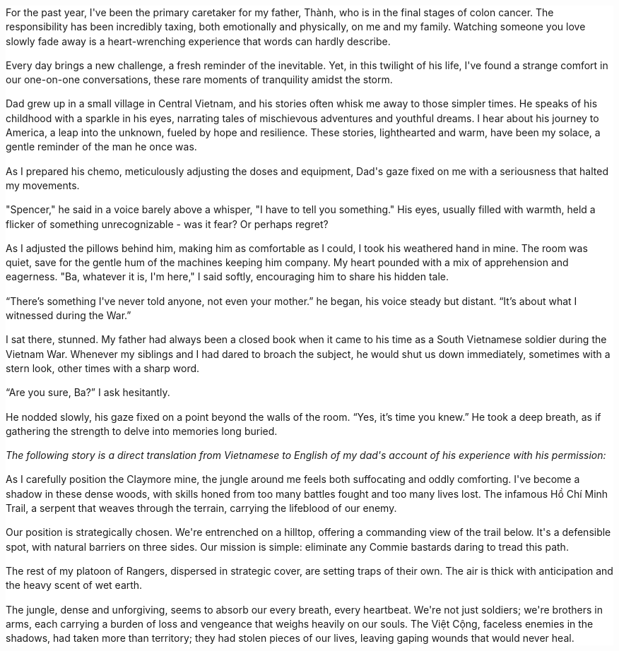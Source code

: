 For the past year, I've been the primary caretaker for my father, Thành, who is in the final stages of colon cancer. The responsibility has been incredibly taxing, both emotionally and physically, on me and my family. Watching someone you love slowly fade away is a heart-wrenching experience that words can hardly describe.

Every day brings a new challenge, a fresh reminder of the inevitable. Yet, in this twilight of his life, I've found a strange comfort in our one-on-one conversations, these rare moments of tranquility amidst the storm.

Dad grew up in a small village in Central Vietnam, and his stories often whisk me away to those simpler times. He speaks of his childhood with a sparkle in his eyes, narrating tales of mischievous adventures and youthful dreams. I hear about his journey to America, a leap into the unknown, fueled by hope and resilience. These stories, lighthearted and warm, have been my solace, a gentle reminder of the man he once was.

As I prepared his chemo, meticulously adjusting the doses and equipment, Dad's gaze fixed on me with a seriousness that halted my movements.

"Spencer," he said in a voice barely above a whisper, "I have to tell you something." His eyes, usually filled with warmth, held a flicker of something unrecognizable - was it fear? Or perhaps regret?

As I adjusted the pillows behind him, making him as comfortable as I could, I took his weathered hand in mine. The room was quiet, save for the gentle hum of the machines keeping him company. My heart pounded with a mix of apprehension and eagerness. "Ba, whatever it is, I'm here," I said softly, encouraging him to share his hidden tale.

“There’s something I've never told anyone, not even your mother.” he began, his voice steady but distant. “It’s about what I witnessed during the War.”

I sat there, stunned. My father had always been a closed book when it came to his time as a South Vietnamese soldier during the Vietnam War. Whenever my siblings and I had dared to broach the subject, he would shut us down immediately, sometimes with a stern look, other times with a sharp word.

“Are you sure, Ba?” I ask hesitantly.

He nodded slowly, his gaze fixed on a point beyond the walls of the room. “Yes, it’s time you knew.” He took a deep breath, as if gathering the strength to delve into memories long buried.

*The following story is a direct translation from Vietnamese to English of my dad's account of his experience with his permission:*

As I carefully position the Claymore mine, the jungle around me feels both suffocating and oddly comforting. I've become a shadow in these dense woods, with skills honed from too many battles fought and too many lives lost. The infamous Hồ Chí Minh Trail, a serpent that weaves through the terrain, carrying the lifeblood of our enemy.

Our position is strategically chosen. We're entrenched on a hilltop, offering a commanding view of the trail below. It's a defensible spot, with natural barriers on three sides. Our mission is simple: eliminate any Commie bastards daring to tread this path.

The rest of my platoon of Rangers, dispersed in strategic cover, are setting traps of their own. The air is thick with anticipation and the heavy scent of wet earth.

The jungle, dense and unforgiving, seems to absorb our every breath, every heartbeat. We're not just soldiers; we're brothers in arms, each carrying a burden of loss and vengeance that weighs heavily on our souls. The Việt Cộng, faceless enemies in the shadows, had taken more than territory; they had stolen pieces of our lives, leaving gaping wounds that would never heal.
